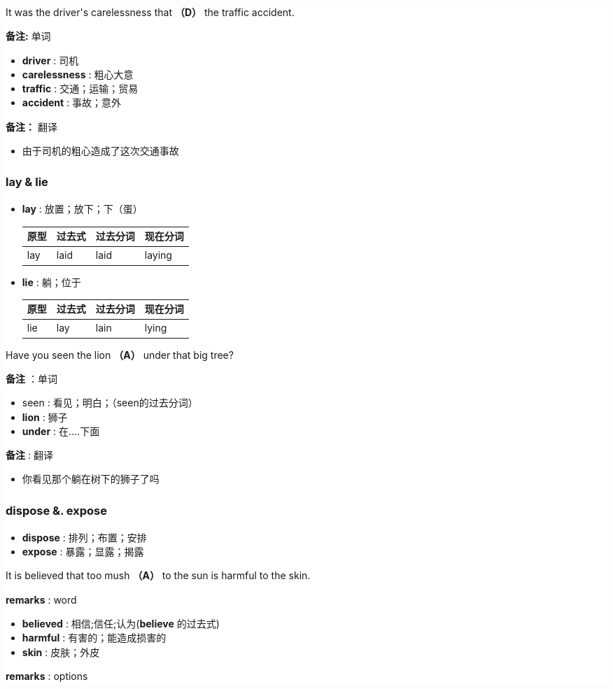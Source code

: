 It was the driver's carelessness that **（D）** the traffic accident.

<Distribute content="A. resulted at|B. resulted with|C. resulted in|D. resulted from" />

**备注:** 单词

- **driver** : 司机
- **carelessness** : 粗心大意
- **traffic** : 交通；运输；贸易
- **accident** : 事故；意外

**备注：** 翻译

- 由于司机的粗心造成了这次交通事故

### lay  &  lie

- **lay** : 放置；放下；下（蛋）

  | 原型 | 过去式 | 过去分词 | 现在分词 |
  | ---- | ------ | -------- | -------- |
  | lay  | laid   | laid     | laying   |

- **lie** : 躺；位于

  | 原型 | 过去式 | 过去分词 | 现在分词 |
  | ---- | ------ | -------- | -------- |
  | lie  | lay    | lain     | lying    |

Have you seen the lion **（A）** under that big tree?

<Distribute content="A. lying|B. laying|C. lain|D. lay" />

**备注** ：单词

- seen : 看见；明白；（seen的过去分词）
- **lion** : 狮子
- **under** : 在....下面

**备注** : 翻译

- 你看见那个躺在树下的狮子了吗

### dispose  &. expose

- **dispose** : 排列；布置；安排
- **expose** : 暴露；显露；揭露

It is believed that too mush **（A）** to the sun is harmful to the skin.

<Distribute content="A. exposure|B. expansion|C. exhibition|D. extension" />

**remarks** : word

- **believed** : 相信;信任;认为(**believe** 的过去式)
- **harmful** : 有害的；能造成损害的
- **skin** : 皮肤；外皮

**remarks** : options
